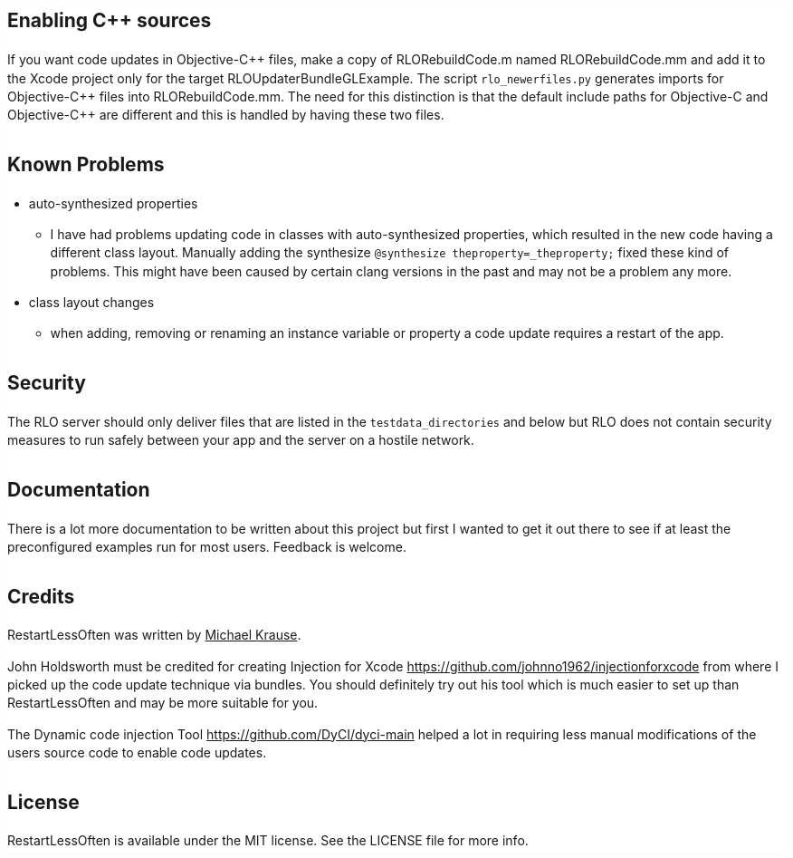 ## Enabling C++ sources

If you want code updates in Objective-C++ files, make a copy of RLORebuildCode.m named RLORebuildCode.mm and add it to the Xcode project only for the target RLOUpdaterBundleGLExample. The script `rlo_newerfiles.py` generates imports for Objective-C++ files into RLORebuildCode.mm. The need for this distinction is that the default include paths for Objective-C and Objective-C++ are different and this is handled by having these two files.

## Known Problems

* auto-synthesized properties
	-	I have had problems updating code in classes with auto-synthesized properties, which resulted in the new code having a different class layout.
Manually adding the synthesize `@synthesize theproperty=_theproperty;` fixed these kind of problems. This might have been caused by certain clang versions in the past and may not be a problem any more. 
* class layout changes
	
	- when adding, removing or renaming an instance variable or property a code update requires a restart of the app.

## Security

The RLO server should only deliver files that are listed in the `testdata_directories` and below but RLO does not contain security measures to run safely between your app and the server on a hostile network.

## Documentation

There is a lot more documentation to be written about this project but first I wanted to get it out there to see if at least the preconfigured examples run for most users. Feedback is welcome.

## Credits

RestartLessOften was written by [Michael Krause](http://krause-software.com).

John Holdsworth must be credited for creating Injection for Xcode https://github.com/johnno1962/injectionforxcode
from where I picked up the code update technique via bundles. You should definitely try out his tool which is much easier to set up than RestartLessOften and may be more suitable for you.

The Dynamic code injection Tool https://github.com/DyCI/dyci-main helped a lot in requiring less manual modifications of the users source code to enable code updates.

## License

RestartLessOften is available under the MIT license. See the LICENSE file for more info.
